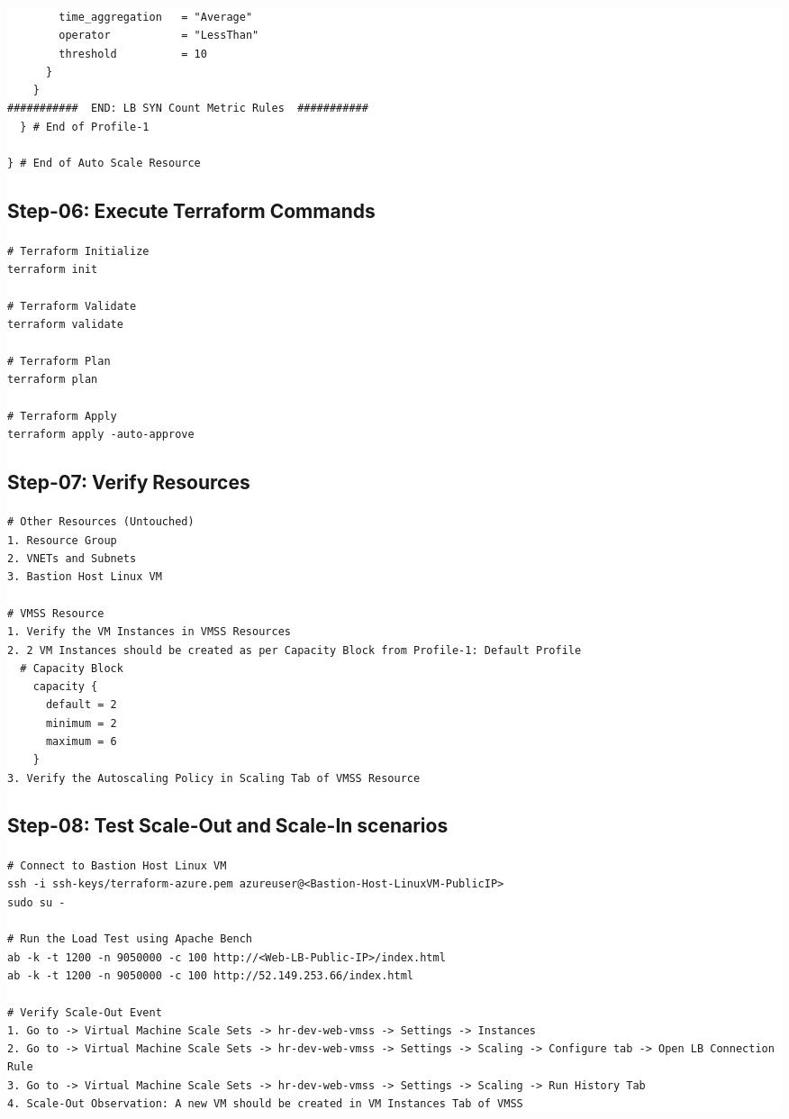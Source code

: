 ```t
        time_aggregation   = "Average"
        operator           = "LessThan"
        threshold          = 10
      }
    }
###########  END: LB SYN Count Metric Rules  ###########    
  } # End of Profile-1

} # End of Auto Scale Resource
```

## Step-06: Execute Terraform Commands
```t
# Terraform Initialize
terraform init

# Terraform Validate
terraform validate

# Terraform Plan
terraform plan

# Terraform Apply
terraform apply -auto-approve
```

## Step-07: Verify Resources
```t
# Other Resources (Untouched)
1. Resource Group 
2. VNETs and Subnets
3. Bastion Host Linux VM

# VMSS Resource
1. Verify the VM Instances in VMSS Resources
2. 2 VM Instances should be created as per Capacity Block from Profile-1: Default Profile
  # Capacity Block     
    capacity {
      default = 2
      minimum = 2
      maximum = 6
    }
3. Verify the Autoscaling Policy in Scaling Tab of VMSS Resource    
```

## Step-08: Test Scale-Out and Scale-In scenarios
```t
# Connect to Bastion Host Linux VM
ssh -i ssh-keys/terraform-azure.pem azureuser@<Bastion-Host-LinuxVM-PublicIP>
sudo su - 

# Run the Load Test using Apache Bench
ab -k -t 1200 -n 9050000 -c 100 http://<Web-LB-Public-IP>/index.html
ab -k -t 1200 -n 9050000 -c 100 http://52.149.253.66/index.html

# Verify Scale-Out Event
1. Go to -> Virtual Machine Scale Sets -> hr-dev-web-vmss -> Settings -> Instances
2. Go to -> Virtual Machine Scale Sets -> hr-dev-web-vmss -> Settings -> Scaling -> Configure tab -> Open LB Connection Rule
3. Go to -> Virtual Machine Scale Sets -> hr-dev-web-vmss -> Settings -> Scaling -> Run History Tab
4. Scale-Out Observation: A new VM should be created in VM Instances Tab of VMSS 

```